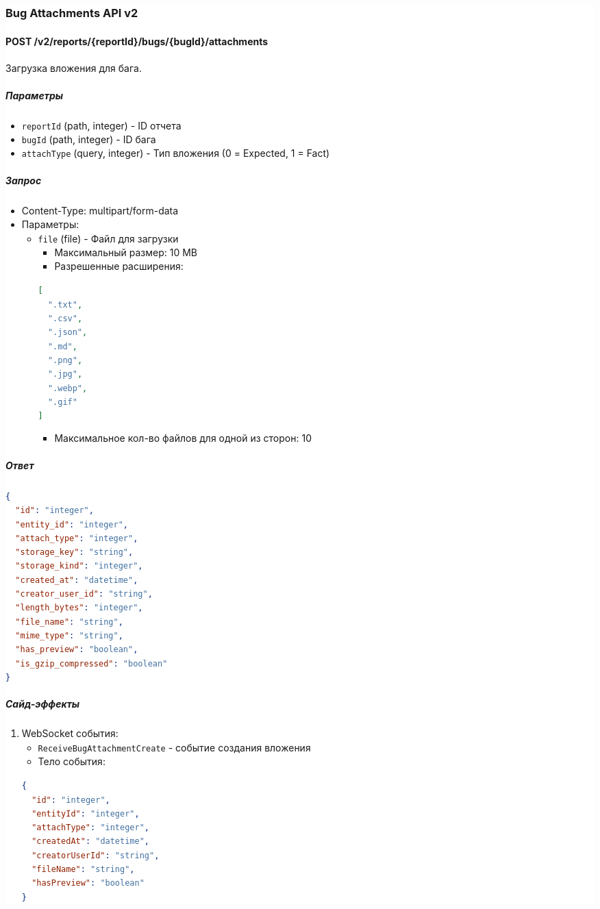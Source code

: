 ### Bug Attachments API v2

#### POST /v2/reports/{reportId}/bugs/{bugId}/attachments
Загрузка вложения для бага.

##### Параметры
- `reportId` (path, integer) - ID отчета
- `bugId` (path, integer) - ID бага
- `attachType` (query, integer) - Тип вложения (0 = Expected, 1 = Fact)

##### Запрос
- Content-Type: multipart/form-data
- Параметры:
  - `file` (file) - Файл для загрузки
    - Максимальный размер: 10 MB
    - Разрешенные расширения:
    ```json
    [
      ".txt",
      ".csv",
      ".json",
      ".md",
      ".png",
      ".jpg",
      ".webp",
      ".gif"
    ]
    ```
    - Максимальное кол-во файлов для одной из сторон: 10

##### Ответ
```json
{
  "id": "integer",
  "entity_id": "integer",
  "attach_type": "integer",
  "storage_key": "string",
  "storage_kind": "integer", 
  "created_at": "datetime",
  "creator_user_id": "string",
  "length_bytes": "integer",
  "file_name": "string",
  "mime_type": "string",
  "has_preview": "boolean",
  "is_gzip_compressed": "boolean"
}
```

##### Сайд-эффекты
1. WebSocket события:
   - `ReceiveBugAttachmentCreate` - событие создания вложения
   - Тело события:
   ```json
   {
     "id": "integer",
     "entityId": "integer",
     "attachType": "integer",
     "createdAt": "datetime",
     "creatorUserId": "string",
     "fileName": "string",
     "hasPreview": "boolean"
   }
   ```
